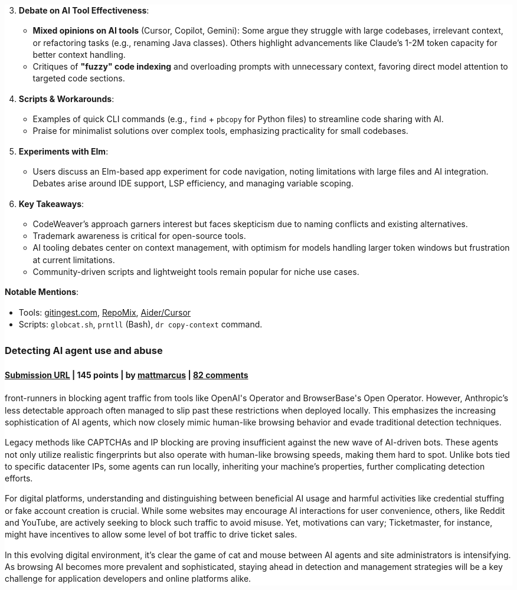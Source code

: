 3. **Debate on AI Tool Effectiveness**:
   - **Mixed opinions on AI tools** (Cursor, Copilot, Gemini): Some argue they struggle with large codebases, irrelevant context, or refactoring tasks (e.g., renaming Java classes). Others highlight advancements like Claude’s 1-2M token capacity for better context handling.
   - Critiques of **"fuzzy" code indexing** and overloading prompts with unnecessary context, favoring direct model attention to targeted code sections.

4. **Scripts & Workarounds**:
   - Examples of quick CLI commands (e.g., `find` + `pbcopy` for Python files) to streamline code sharing with AI.  
   - Praise for minimalist solutions over complex tools, emphasizing practicality for small codebases.

5. **Experiments with Elm**:
   - Users discuss an Elm-based app experiment for code navigation, noting limitations with large files and AI integration. Debates arise around IDE support, LSP efficiency, and managing variable scoping.

6. **Key Takeaways**:
   - CodeWeaver’s approach garners interest but faces skepticism due to naming conflicts and existing alternatives.  
   - Trademark awareness is critical for open-source tools.  
   - AI tooling debates center on context management, with optimism for models handling larger token windows but frustration at current limitations.  
   - Community-driven scripts and lightweight tools remain popular for niche use cases.  

**Notable Mentions**:  
- Tools: [gitingest.com](https://gitingest.com), [RepoMix](https://github.com/myrpx), [Aider/Cursor](https://github.com/actersoft)  
- Scripts: `globcat.sh`, `prntll` (Bash), `dr copy-context` command.

### Detecting AI agent use and abuse

#### [Submission URL](https://stytch.com/blog/detecting-ai-agent-use-abuse/) | 145 points | by [mattmarcus](https://news.ycombinator.com/user?id=mattmarcus) | [82 comments](https://news.ycombinator.com/item?id=43049959)

front-runners in blocking agent traffic from tools like OpenAI's Operator and BrowserBase's Open Operator. However, Anthropic’s less detectable approach often managed to slip past these restrictions when deployed locally. This emphasizes the increasing sophistication of AI agents, which now closely mimic human-like browsing behavior and evade traditional detection techniques.

Legacy methods like CAPTCHAs and IP blocking are proving insufficient against the new wave of AI-driven bots. These agents not only utilize realistic fingerprints but also operate with human-like browsing speeds, making them hard to spot. Unlike bots tied to specific datacenter IPs, some agents can run locally, inheriting your machine’s properties, further complicating detection efforts.

For digital platforms, understanding and distinguishing between beneficial AI usage and harmful activities like credential stuffing or fake account creation is crucial. While some websites may encourage AI interactions for user convenience, others, like Reddit and YouTube, are actively seeking to block such traffic to avoid misuse. Yet, motivations can vary; Ticketmaster, for instance, might have incentives to allow some level of bot traffic to drive ticket sales.

In this evolving digital environment, it’s clear the game of cat and mouse between AI agents and site administrators is intensifying. As browsing AI becomes more prevalent and sophisticated, staying ahead in detection and management strategies will be a key challenge for application developers and online platforms alike.
